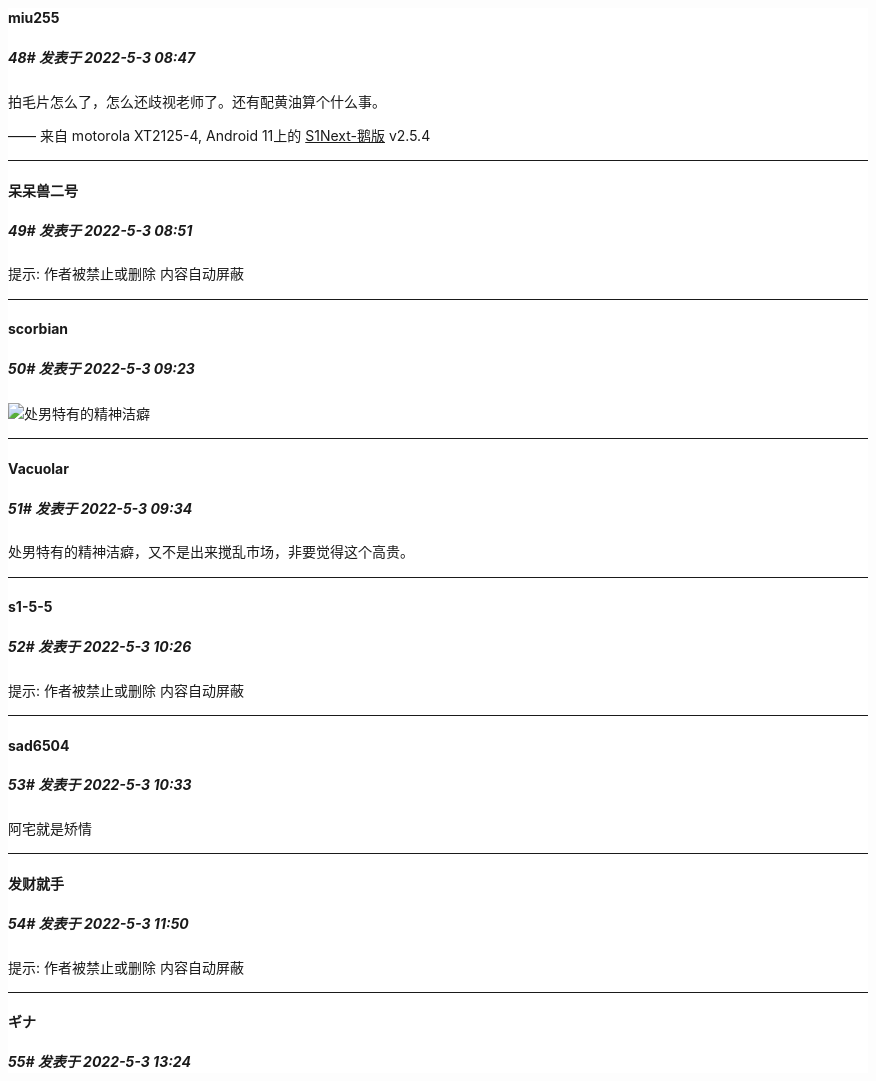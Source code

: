 ####  miu255  
##### 48#       发表于 2022-5-3 08:47

拍毛片怎么了，怎么还歧视老师了。还有配黄油算个什么事。

—— 来自 motorola XT2125-4, Android 11上的 [S1Next-鹅版](https://github.com/ykrank/S1-Next/releases) v2.5.4

*****

####  呆呆兽二号  
##### 49#       发表于 2022-5-3 08:51

提示: 作者被禁止或删除 内容自动屏蔽

*****

####  scorbian  
##### 50#       发表于 2022-5-3 09:23

<img src="https://static.saraba1st.com/image/smiley/face2017/067.png" referrerpolicy="no-referrer">处男特有的精神洁癖

*****

####  Vacuolar  
##### 51#       发表于 2022-5-3 09:34

处男特有的精神洁癖，又不是出来搅乱市场，非要觉得这个高贵。

*****

####  s1-5-5  
##### 52#       发表于 2022-5-3 10:26

提示: 作者被禁止或删除 内容自动屏蔽

*****

####  sad6504  
##### 53#       发表于 2022-5-3 10:33

阿宅就是矫情

*****

####  发财就手  
##### 54#       发表于 2022-5-3 11:50

提示: 作者被禁止或删除 内容自动屏蔽

*****

####  ギナ  
##### 55#       发表于 2022-5-3 13:24
